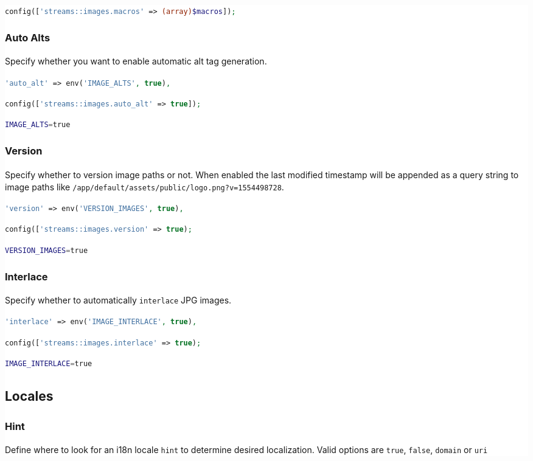 ```php
config(['streams::images.macros' => (array)$macros]);
```

### Auto Alts

Specify whether you want to enable automatic alt tag generation.

```php
'auto_alt' => env('IMAGE_ALTS', true),
```

```php
config(['streams::images.auto_alt' => true]);
```

```bash
IMAGE_ALTS=true
```

### Version

Specify whether to version image paths or not. When enabled the last modified timestamp will be appended as a query string to image paths like `/app/default/assets/public/logo.png?v=1554498728`.

```php
'version' => env('VERSION_IMAGES', true),
```

```php
config(['streams::images.version' => true);
```

```bash
VERSION_IMAGES=true
```

### Interlace

Specify whether to automatically `interlace` JPG images.

```php
'interlace' => env('IMAGE_INTERLACE', true),
```

```php
config(['streams::images.interlace' => true);
```

```bash
IMAGE_INTERLACE=true
```


## Locales

### Hint

Define where to look for an i18n locale `hint` to determine desired localization. Valid options are `true`, `false`, `domain` or `uri`
